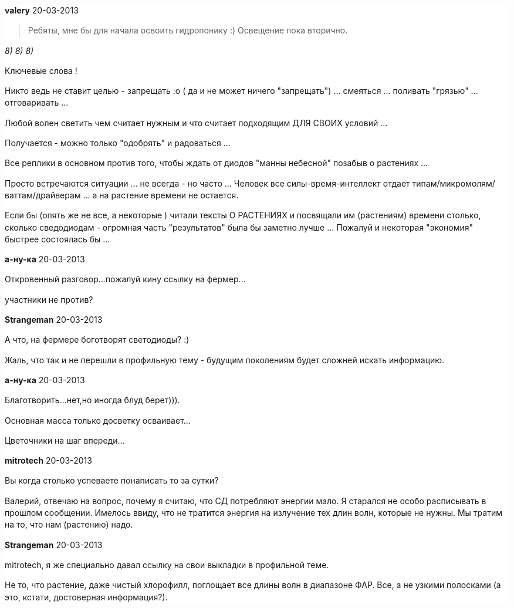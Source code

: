 
**valery** 20-03-2013

> Ребяты, мне бы для начала освоить гидропонику :) Освещение пока вторично.

*8)* *8)* *8)*

Ключевые слова !

Никто ведь не ставит целью - запрещать :o ( да и не может ничего "запрещать") ... смеяться ... поливать "грязью" ... отговаривать ...

Любой волен светить чем считает нужным и что считает подходящим ДЛЯ СВОИХ условий ...

Получается - можно только "одобрять" и радоваться ...

Все реплики в основном против того, чтобы ждать от диодов "манны небесной" позабыв о растениях ...

Просто встречаются ситуации ... не всегда - но часто ... Человек все силы-время-интеллект отдает типам/микромолям/ваттам/драйверам ... а на растение времени не остается.

Если бы (опять же не все, а некоторые ) читали тексты О РАСТЕНИЯХ и посвящали им (растениям) времени столько, сколько сведодиодам - огромная часть "результатов" была бы заметно лучше ... Пожалуй и некоторая "экономия" быстрее состоялась бы ...


**а-ну-ка** 20-03-2013

Откровенный разговор...пожалуй кину ссылку на фермер...

участники не против?


**Strangeman** 20-03-2013

А что, на фермере боготворят светодиоды? :)

Жаль, что так и не перешли в профильную тему - будущим поколениям будет сложней искать информацию. 


**а-ну-ка** 20-03-2013

Благотворить...нет,но иногда блуд берет))).

Основная масса только досветку осваивает...

Цветочники на шаг впереди...


**mitrotech** 20-03-2013

Вы когда столько успеваете понаписать то за сутки?

Валерий, отвечаю на вопрос, почему я считаю, что СД потребляют энергии мало. Я старался не особо расписывать в прошлом сообщении. Имелось ввиду, что не тратится энергия на излучение тех длин волн, которые не нужны. Мы тратим на то, что нам (растению) надо. 


**Strangeman** 20-03-2013

mitrotech, я же специально давал ссылку на свои выкладки в профильной теме.

Не то, что растение, даже чистый хлорофилл, поглощает все длины волн в диапазоне ФАР. Все, а не узкими полосками (а это, кстати, достоверная информация?).
